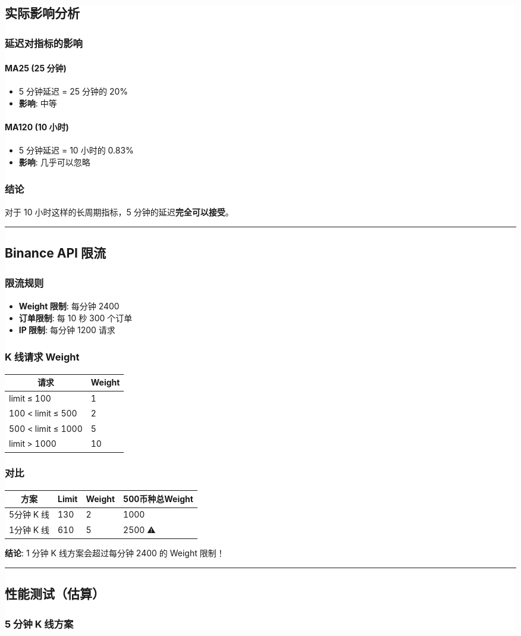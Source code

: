 ## 实际影响分析

### 延迟对指标的影响

#### MA25 (25 分钟)
- 5 分钟延迟 = 25 分钟的 20%
- **影响**: 中等

#### MA120 (10 小时)
- 5 分钟延迟 = 10 小时的 0.83%
- **影响**: 几乎可以忽略

### 结论
对于 10 小时这样的长周期指标，5 分钟的延迟**完全可以接受**。

---

## Binance API 限流

### 限流规则
- **Weight 限制**: 每分钟 2400
- **订单限制**: 每 10 秒 300 个订单
- **IP 限制**: 每分钟 1200 请求

### K 线请求 Weight
| 请求 | Weight |
|------|--------|
| limit ≤ 100 | 1 |
| 100 < limit ≤ 500 | 2 |
| 500 < limit ≤ 1000 | 5 |
| limit > 1000 | 10 |

### 对比
| 方案 | Limit | Weight | 500币种总Weight |
|------|-------|--------|----------------|
| 5分钟 K 线 | 130 | 2 | 1000 |
| 1分钟 K 线 | 610 | 5 | 2500 ⚠️ |

**结论**: 1 分钟 K 线方案会超过每分钟 2400 的 Weight 限制！

---

## 性能测试（估算）

### 5 分钟 K 线方案
